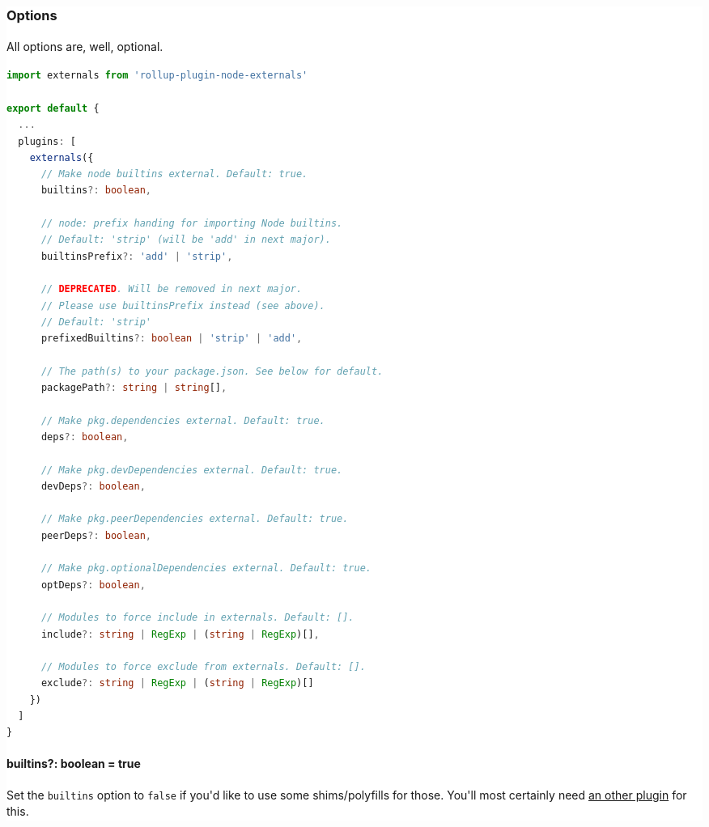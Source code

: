 
### Options
All options are, well, optional.

```typescript
import externals from 'rollup-plugin-node-externals'

export default {
  ...
  plugins: [
    externals({
      // Make node builtins external. Default: true.
      builtins?: boolean,

      // node: prefix handing for importing Node builtins.
      // Default: 'strip' (will be 'add' in next major).
      builtinsPrefix?: 'add' | 'strip',

      // DEPRECATED. Will be removed in next major.
      // Please use builtinsPrefix instead (see above).
      // Default: 'strip'
      prefixedBuiltins?: boolean | 'strip' | 'add',

      // The path(s) to your package.json. See below for default.
      packagePath?: string | string[],

      // Make pkg.dependencies external. Default: true.
      deps?: boolean,

      // Make pkg.devDependencies external. Default: true.
      devDeps?: boolean,

      // Make pkg.peerDependencies external. Default: true.
      peerDeps?: boolean,

      // Make pkg.optionalDependencies external. Default: true.
      optDeps?: boolean,

      // Modules to force include in externals. Default: [].
      include?: string | RegExp | (string | RegExp)[],

      // Modules to force exclude from externals. Default: [].
      exclude?: string | RegExp | (string | RegExp)[]
    })
  ]
}
```

#### builtins?: boolean = true
Set the `builtins` option to `false` if you'd like to use some shims/polyfills for those. You'll most certainly need [an other plugin](https://github.com/ionic-team/rollup-plugin-node-polyfills) for this.

